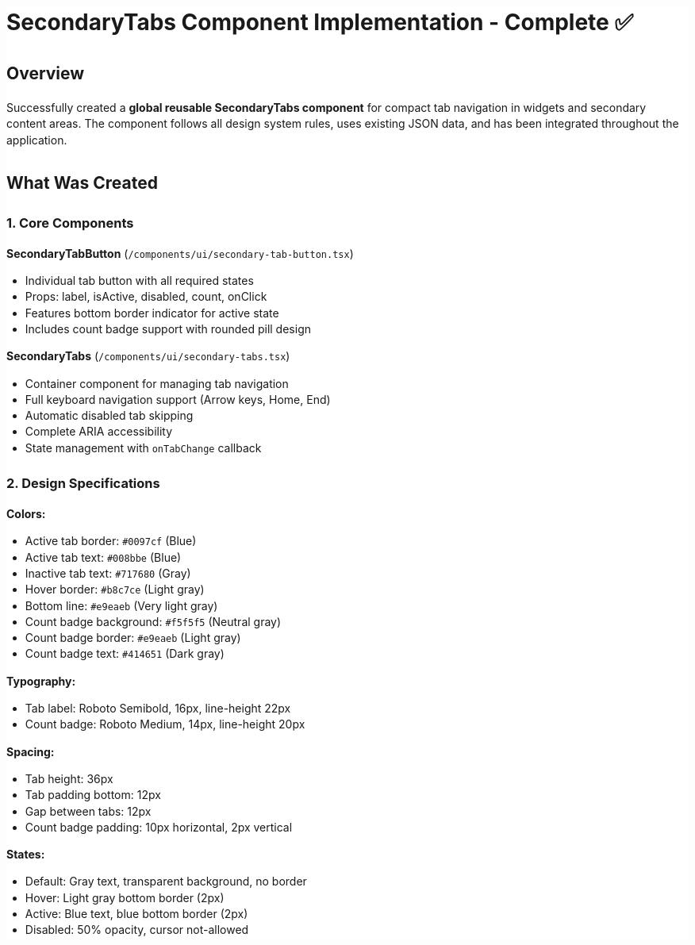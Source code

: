 # SecondaryTabs Component Implementation - Complete ✅

## Overview

Successfully created a **global reusable SecondaryTabs component** for compact tab navigation in widgets and secondary content areas. The component follows all design system rules, uses existing JSON data, and has been integrated throughout the application.

## What Was Created

### 1. Core Components

**SecondaryTabButton** (`/components/ui/secondary-tab-button.tsx`)
- Individual tab button with all required states
- Props: label, isActive, disabled, count, onClick
- Features bottom border indicator for active state
- Includes count badge support with rounded pill design

**SecondaryTabs** (`/components/ui/secondary-tabs.tsx`)
- Container component for managing tab navigation
- Full keyboard navigation support (Arrow keys, Home, End)
- Automatic disabled tab skipping
- Complete ARIA accessibility
- State management with `onTabChange` callback

### 2. Design Specifications

**Colors:**
- Active tab border: `#0097cf` (Blue)
- Active tab text: `#008bbe` (Blue)
- Inactive tab text: `#717680` (Gray)
- Hover border: `#b8c7ce` (Light gray)
- Bottom line: `#e9eaeb` (Very light gray)
- Count badge background: `#f5f5f5` (Neutral gray)
- Count badge border: `#e9eaeb` (Light gray)
- Count badge text: `#414651` (Dark gray)

**Typography:**
- Tab label: Roboto Semibold, 16px, line-height 22px
- Count badge: Roboto Medium, 14px, line-height 20px

**Spacing:**
- Tab height: 36px
- Tab padding bottom: 12px
- Gap between tabs: 12px
- Count badge padding: 10px horizontal, 2px vertical

**States:**
- Default: Gray text, transparent background, no border
- Hover: Light gray bottom border (2px)
- Active: Blue text, blue bottom border (2px)
- Disabled: 50% opacity, cursor not-allowed

